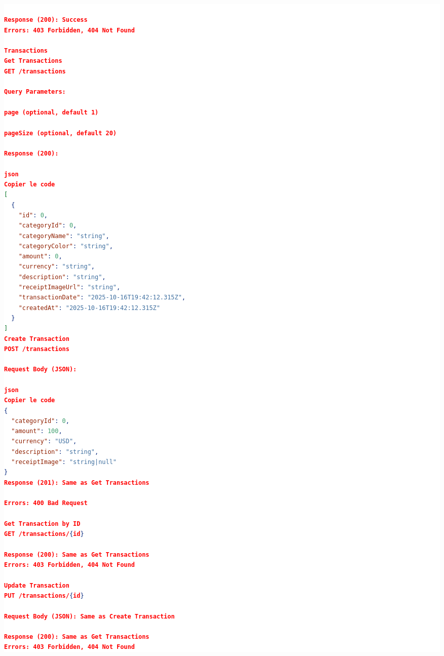 ```json

Response (200): Success
Errors: 403 Forbidden, 404 Not Found

Transactions
Get Transactions
GET /transactions

Query Parameters:

page (optional, default 1)

pageSize (optional, default 20)

Response (200):

json
Copier le code
[
  {
    "id": 0,
    "categoryId": 0,
    "categoryName": "string",
    "categoryColor": "string",
    "amount": 0,
    "currency": "string",
    "description": "string",
    "receiptImageUrl": "string",
    "transactionDate": "2025-10-16T19:42:12.315Z",
    "createdAt": "2025-10-16T19:42:12.315Z"
  }
]
Create Transaction
POST /transactions

Request Body (JSON):

json
Copier le code
{
  "categoryId": 0,
  "amount": 100,
  "currency": "USD",
  "description": "string",
  "receiptImage": "string|null"
}
Response (201): Same as Get Transactions

Errors: 400 Bad Request

Get Transaction by ID
GET /transactions/{id}

Response (200): Same as Get Transactions
Errors: 403 Forbidden, 404 Not Found

Update Transaction
PUT /transactions/{id}

Request Body (JSON): Same as Create Transaction

Response (200): Same as Get Transactions
Errors: 403 Forbidden, 404 Not Found
```